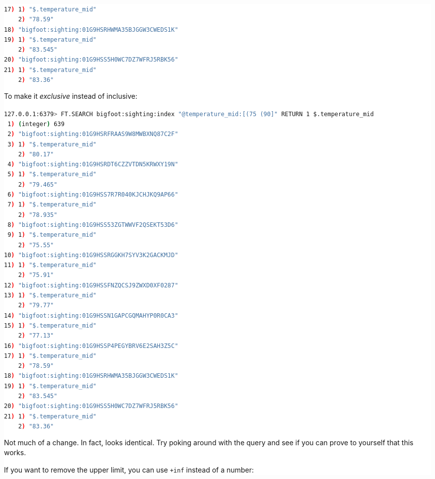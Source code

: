 ```bash
17) 1) "$.temperature_mid"
    2) "78.59"
18) "bigfoot:sighting:01G9HSRHWMA35BJGGW3CWEDS1K"
19) 1) "$.temperature_mid"
    2) "83.545"
20) "bigfoot:sighting:01G9HSS5H0WC7DZ7WFRJ5RBK56"
21) 1) "$.temperature_mid"
    2) "83.36"
```

To make it *exclusive* instead of inclusive:

```bash
127.0.0.1:6379> FT.SEARCH bigfoot:sighting:index "@temperature_mid:[(75 (90]" RETURN 1 $.temperature_mid
 1) (integer) 639
 2) "bigfoot:sighting:01G9HSRFRAAS9W8MWBXNQ87C2F"
 3) 1) "$.temperature_mid"
    2) "80.17"
 4) "bigfoot:sighting:01G9HSRDT6CZZVTDN5KRWXY19N"
 5) 1) "$.temperature_mid"
    2) "79.465"
 6) "bigfoot:sighting:01G9HSS7R7R040KJCHJKQ9AP66"
 7) 1) "$.temperature_mid"
    2) "78.935"
 8) "bigfoot:sighting:01G9HSS53ZGTWWVF2QSEKT53D6"
 9) 1) "$.temperature_mid"
    2) "75.55"
10) "bigfoot:sighting:01G9HSSRGGKH7SYV3K2GACKMJD"
11) 1) "$.temperature_mid"
    2) "75.91"
12) "bigfoot:sighting:01G9HSSFNZQCSJ9ZWXD0XF0287"
13) 1) "$.temperature_mid"
    2) "79.77"
14) "bigfoot:sighting:01G9HSSN1GAPCGQMAHYP0R0CA3"
15) 1) "$.temperature_mid"
    2) "77.13"
16) "bigfoot:sighting:01G9HSSP4PEGYBRV6E2SAH3Z5C"
17) 1) "$.temperature_mid"
    2) "78.59"
18) "bigfoot:sighting:01G9HSRHWMA35BJGGW3CWEDS1K"
19) 1) "$.temperature_mid"
    2) "83.545"
20) "bigfoot:sighting:01G9HSS5H0WC7DZ7WFRJ5RBK56"
21) 1) "$.temperature_mid"
    2) "83.36"
```

Not much of a change. In fact, looks identical. Try poking around with the query and see if you can prove to yourself that this works.

If you want to remove the upper limit, you can use `+inf` instead of a number:
